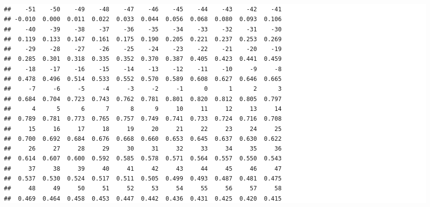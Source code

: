     ##    -51    -50    -49    -48    -47    -46    -45    -44    -43    -42    -41 
    ## -0.010  0.000  0.011  0.022  0.033  0.044  0.056  0.068  0.080  0.093  0.106 
    ##    -40    -39    -38    -37    -36    -35    -34    -33    -32    -31    -30 
    ##  0.119  0.133  0.147  0.161  0.175  0.190  0.205  0.221  0.237  0.253  0.269 
    ##    -29    -28    -27    -26    -25    -24    -23    -22    -21    -20    -19 
    ##  0.285  0.301  0.318  0.335  0.352  0.370  0.387  0.405  0.423  0.441  0.459 
    ##    -18    -17    -16    -15    -14    -13    -12    -11    -10     -9     -8 
    ##  0.478  0.496  0.514  0.533  0.552  0.570  0.589  0.608  0.627  0.646  0.665 
    ##     -7     -6     -5     -4     -3     -2     -1      0      1      2      3 
    ##  0.684  0.704  0.723  0.743  0.762  0.781  0.801  0.820  0.812  0.805  0.797 
    ##      4      5      6      7      8      9     10     11     12     13     14 
    ##  0.789  0.781  0.773  0.765  0.757  0.749  0.741  0.733  0.724  0.716  0.708 
    ##     15     16     17     18     19     20     21     22     23     24     25 
    ##  0.700  0.692  0.684  0.676  0.668  0.660  0.653  0.645  0.637  0.630  0.622 
    ##     26     27     28     29     30     31     32     33     34     35     36 
    ##  0.614  0.607  0.600  0.592  0.585  0.578  0.571  0.564  0.557  0.550  0.543 
    ##     37     38     39     40     41     42     43     44     45     46     47 
    ##  0.537  0.530  0.524  0.517  0.511  0.505  0.499  0.493  0.487  0.481  0.475 
    ##     48     49     50     51     52     53     54     55     56     57     58 
    ##  0.469  0.464  0.458  0.453  0.447  0.442  0.436  0.431  0.425  0.420  0.415 